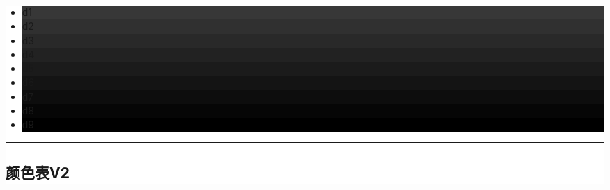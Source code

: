 <ul class="color-group"><li style="background-color: rgb(55, 55, 55);">d1</li><li style="background-color: rgb(48, 48, 48);">d2</li><li style="background-color: rgb(41, 41, 41);">d3</li><li style="background-color: rgb(34, 34, 34);">d4</li><li style="background-color: rgb(27, 27, 27);">d5</li><li style="background-color: rgb(20, 20, 20);">d6</li><li style="background-color: rgb(13, 13, 13);">d7</li><li style="background-color: rgb(6, 6, 6);">d8</li><li style="background-color: rgb(0, 0, 0);">d9</li></ul></div></div></div></div>



-----

## 颜色表V2

<style>
.color-wrapper {
  background-color: var(--com-staBG);
  border: 1px solid var(--com-staBD);
  border-radius: 6px;
  padding: 1rem;
  margin: 1rem;
  display: block;
}
.color-wrapper .title-sub {
  font-size: 1rem;
  text-indent: 1rem;
  color: #999;
  margin: 0;
  display: none;
}
.color-wrapper .color-group {
  display: table;
  width: 100%;
  padding:0;
  margin:0;
}
.color-wrapper .color-group li {
  font-size: 12px;
  width: 3rem;
  height: 3rem;
  text-shadow: 1px 1px 3px rgba(0, 0, 0, 0.8);
  display: table-cell;
  margin: 0.5rem;
  line-height: 3rem;
  color: rgba(255, 255, 255, 0.8);
  text-align: center;
}
.color-row {
  display: table;
  width: 100%;
}
.color-row .color-column {
  display: table-cell;
  width: 1%;
  height: 100px;
}
.color-row .color-column .title1st {
  background-color: var(--com-staBG);
  border-top: 1px solid var(--com-staBD);
  border-bottom: 1px solid var(--com-staBD);
  color: var(--com-actPriBG);
  font-size: 3rem;
  font-weight: bold;
  text-transform: uppercase;
  text-indent: 1rem;